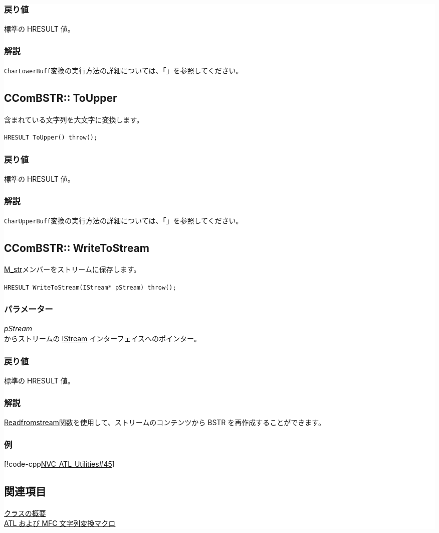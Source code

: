 ### <a name="return-value"></a>戻り値

標準の HRESULT 値。

### <a name="remarks"></a>解説

`CharLowerBuff`変換の実行方法の詳細については、「」を参照してください。

## <a name="ccombstrtoupper"></a><a name="toupper"></a> CComBSTR:: ToUpper

含まれている文字列を大文字に変換します。

```
HRESULT ToUpper() throw();
```

### <a name="return-value"></a>戻り値

標準の HRESULT 値。

### <a name="remarks"></a>解説

`CharUpperBuff`変換の実行方法の詳細については、「」を参照してください。

## <a name="ccombstrwritetostream"></a><a name="writetostream"></a> CComBSTR:: WriteToStream

[M_str](#m_str)メンバーをストリームに保存します。

```
HRESULT WriteToStream(IStream* pStream) throw();
```

### <a name="parameters"></a>パラメーター

*pStream*<br/>
からストリームの [IStream](/windows/win32/api/objidl/nn-objidl-istream) インターフェイスへのポインター。

### <a name="return-value"></a>戻り値

標準の HRESULT 値。

### <a name="remarks"></a>解説

[Readfromstream](#readfromstream)関数を使用して、ストリームのコンテンツから BSTR を再作成することができます。

### <a name="example"></a>例

[!code-cpp[NVC_ATL_Utilities#45](../../atl/codesnippet/cpp/ccombstr-class_18.cpp)]

## <a name="see-also"></a>関連項目

[クラスの概要](../../atl/atl-class-overview.md)<br/>
[ATL および MFC 文字列変換マクロ](string-conversion-macros.md)

